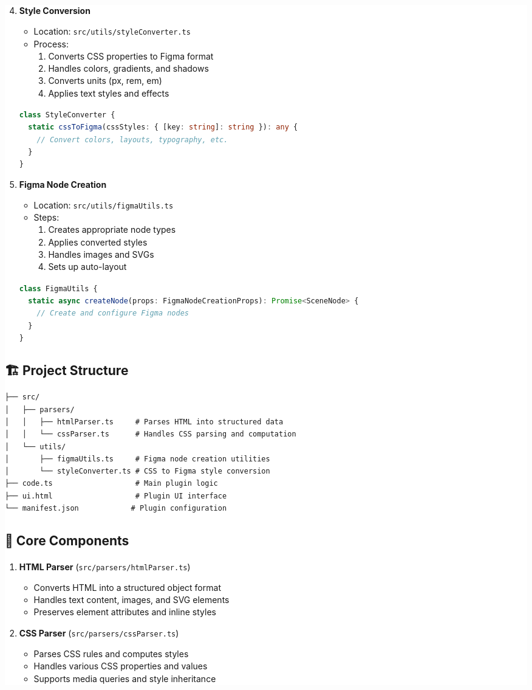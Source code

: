4. **Style Conversion**
   - Location: `src/utils/styleConverter.ts`
   - Process:
     1. Converts CSS properties to Figma format
     2. Handles colors, gradients, and shadows
     3. Converts units (px, rem, em)
     4. Applies text styles and effects
   ```typescript
   class StyleConverter {
     static cssToFigma(cssStyles: { [key: string]: string }): any {
       // Convert colors, layouts, typography, etc.
     }
   }
   ```

5. **Figma Node Creation**
   - Location: `src/utils/figmaUtils.ts`
   - Steps:
     1. Creates appropriate node types
     2. Applies converted styles
     3. Handles images and SVGs
     4. Sets up auto-layout
   ```typescript
   class FigmaUtils {
     static async createNode(props: FigmaNodeCreationProps): Promise<SceneNode> {
       // Create and configure Figma nodes
     }
   }
   ```

## 🏗️ Project Structure

```
├── src/
│   ├── parsers/
│   │   ├── htmlParser.ts     # Parses HTML into structured data
│   │   └── cssParser.ts      # Handles CSS parsing and computation
│   └── utils/
│       ├── figmaUtils.ts     # Figma node creation utilities
│       └── styleConverter.ts # CSS to Figma style conversion
├── code.ts                   # Main plugin logic
├── ui.html                   # Plugin UI interface
└── manifest.json            # Plugin configuration
```

## 🔧 Core Components

1. **HTML Parser** (`src/parsers/htmlParser.ts`)
   - Converts HTML into a structured object format
   - Handles text content, images, and SVG elements
   - Preserves element attributes and inline styles

2. **CSS Parser** (`src/parsers/cssParser.ts`)
   - Parses CSS rules and computes styles
   - Handles various CSS properties and values
   - Supports media queries and style inheritance

